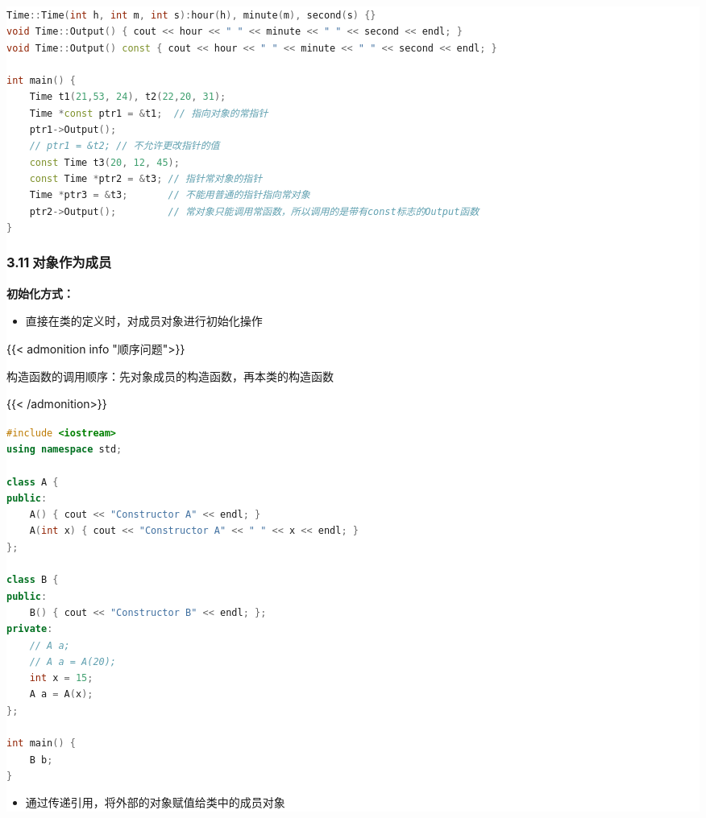 ```cpp
Time::Time(int h, int m, int s):hour(h), minute(m), second(s) {}
void Time::Output() { cout << hour << " " << minute << " " << second << endl; }
void Time::Output() const { cout << hour << " " << minute << " " << second << endl; }

int main() {
    Time t1(21,53, 24), t2(22,20, 31);
    Time *const ptr1 = &t1;  // 指向对象的常指针
    ptr1->Output();
    // ptr1 = &t2; // 不允许更改指针的值
    const Time t3(20, 12, 45);
    const Time *ptr2 = &t3; // 指针常对象的指针
    Time *ptr3 = &t3;       // 不能用普通的指针指向常对象
    ptr2->Output();         // 常对象只能调用常函数，所以调用的是带有const标志的Output函数
}
```

### 3.11 对象作为成员

**初始化方式：**

- 直接在类的定义时，对成员对象进行初始化操作

{{< admonition info "顺序问题">}}

构造函数的调用顺序：先对象成员的构造函数，再本类的构造函数

{{< /admonition>}}

```cpp
#include <iostream>
using namespace std;

class A {
public:
    A() { cout << "Constructor A" << endl; }
    A(int x) { cout << "Constructor A" << " " << x << endl; }
};

class B {
public:
    B() { cout << "Constructor B" << endl; };
private:
    // A a;
    // A a = A(20);    
    int x = 15;
    A a = A(x);
};

int main() {
    B b;
}
```

- 通过传递引用，将外部的对象赋值给类中的成员对象
